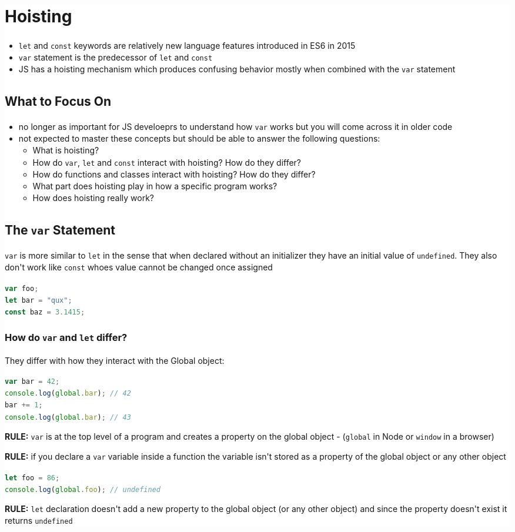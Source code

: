 # Hoisting

- `let` and `const` keywords are relatively new language features introduced in ES6 in 2015
- `var` statement is the predecessor of `let` and `const` 
- JS has a hoisting mechanism which produces confusing behavior mostly when combined with the `var` statement

## What to Focus On

- no longer as important for JS develoeprs to understand how `var` works but you will come across it in older code
- not expected to master these concepts but should be able to answer the following questions:
  - What is hoisting?
  - How do `var`, `let` and `const` interact with hoisting? How do they differ?
  - How do functions and classes interact with hoisting? How do they differ?
  - What part does hoisting play in how a specific program works?
  - How does hoisting really work?

## The `var` Statement

`var` is more similar to `let` in the sense that when declared without an initializer they have an initial value of `undefined`. They also don't work like `const` whoes value cannot be changed once assigned

```js
var foo;
let bar = "qux";
const baz = 3.1415;
```

### How do `var` and `let` differ?

They differ with how they interact with the Global object:

```js
var bar = 42;
console.log(global.bar); // 42
bar += 1;
console.log(global.bar); // 43
```

**RULE:** `var` is at the top level of a program and creates a property on the global object - (`global` in Node or `window` in a browser)

**RULE:** if you declare a `var` variable inside a function the variable isn't stored as a property of the global object or any other object

```js
let foo = 86;
console.log(global.foo); // undefined
```

**RULE:** `let` declaration doesn't add a new property to the global object (or any other object) and since the property doesn't exist it returns `undefined`
